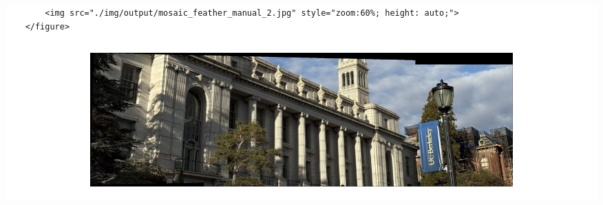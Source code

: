             <img src="./img/output/mosaic_feather_manual_2.jpg" style="zoom:60%; height: auto;">
        </figure>
</div>

<div style="display: flex; justify-content: space-around; align-items: center;">
        <figure>
            <img src="./img/output/mosaic_feather_auto_3.jpg" style="zoom:60%; height: auto;">
        </figure>
</div>
